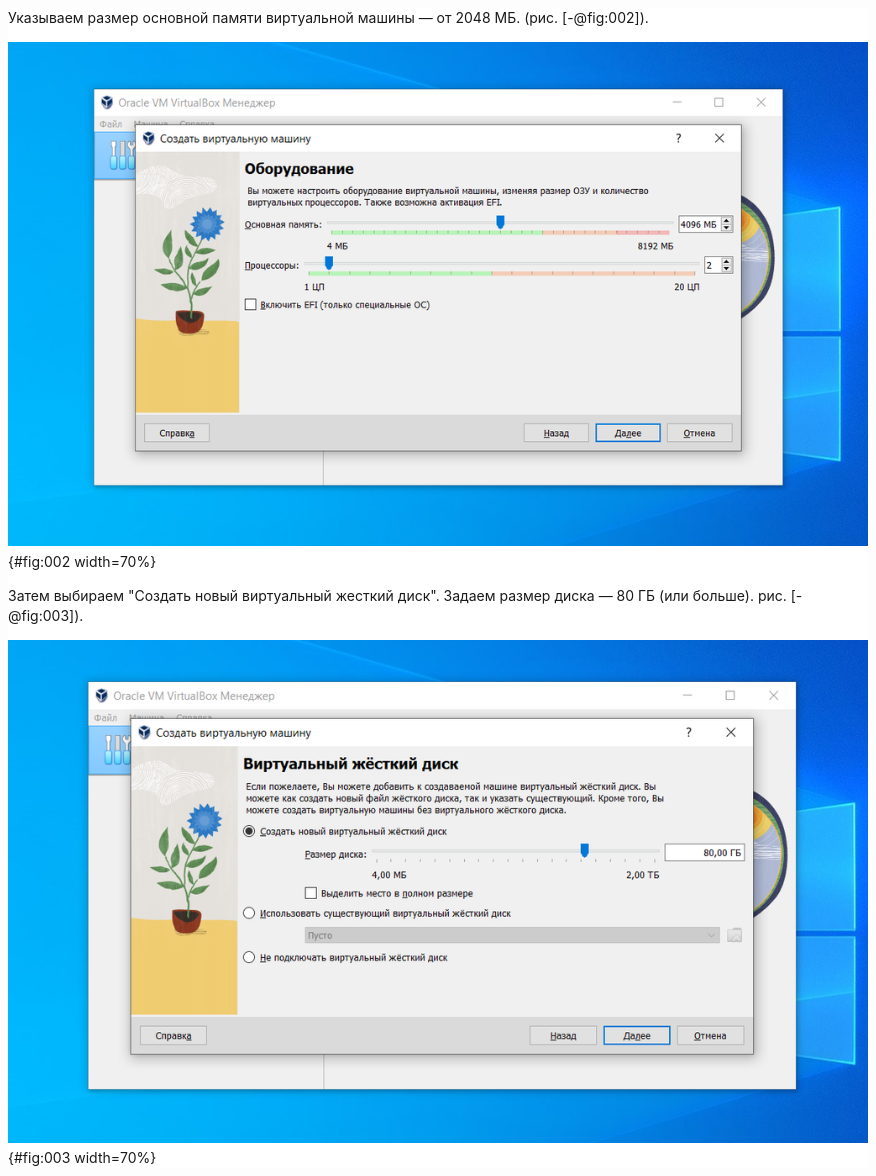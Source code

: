 Указываем размер основной памяти виртуальной машины — от 2048 МБ. (рис. [-@fig:002]).

![Окно "Оборудование"](image/pic1.png){#fig:002 width=70%}

Затем выбираем "Создать новый виртуальный жесткий диск". Задаем размер диска — 80 ГБ (или больше). рис. [-@fig:003]).

![Окно "Виртуальный жесткий диск"](image/pic2.png){#fig:003 width=70%}

